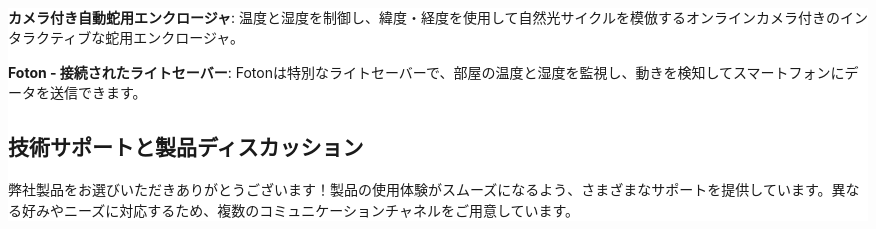**カメラ付き自動蛇用エンクロージャ**: 温度と湿度を制御し、緯度・経度を使用して自然光サイクルを模倣するオンラインカメラ付きのインタラクティブな蛇用エンクロージャ。

<iframe frameborder='0' height='327.5' scrolling='no' src='https://project.seeedstudio.com/hagakure/automated-snake-enclosure-with-camera-a56ea9/embed' width='350'></iframe>

**Foton - 接続されたライトセーバー**: Fotonは特別なライトセーバーで、部屋の温度と湿度を監視し、動きを検知してスマートフォンにデータを送信できます。

<iframe frameborder='0' height='327.5' scrolling='no' src='https://project.seeedstudio.com/Momy93/foton-the-connected-lightsaber-a6c159/embed' width='350'></iframe>

## 技術サポートと製品ディスカッション

弊社製品をお選びいただきありがとうございます！製品の使用体験がスムーズになるよう、さまざまなサポートを提供しています。異なる好みやニーズに対応するため、複数のコミュニケーションチャネルをご用意しています。

<div class="button_tech_support_container">
<a href="https://forum.seeedstudio.com/" class="button_forum"></a> 
<a href="https://www.seeedstudio.com/contacts" class="button_email"></a>
</div>

<div class="button_tech_support_container">
<a href="https://discord.gg/eWkprNDMU7" class="button_discord"></a> 
<a href="https://github.com/Seeed-Studio/wiki-documents/discussions/69" class="button_discussion"></a>
</div>